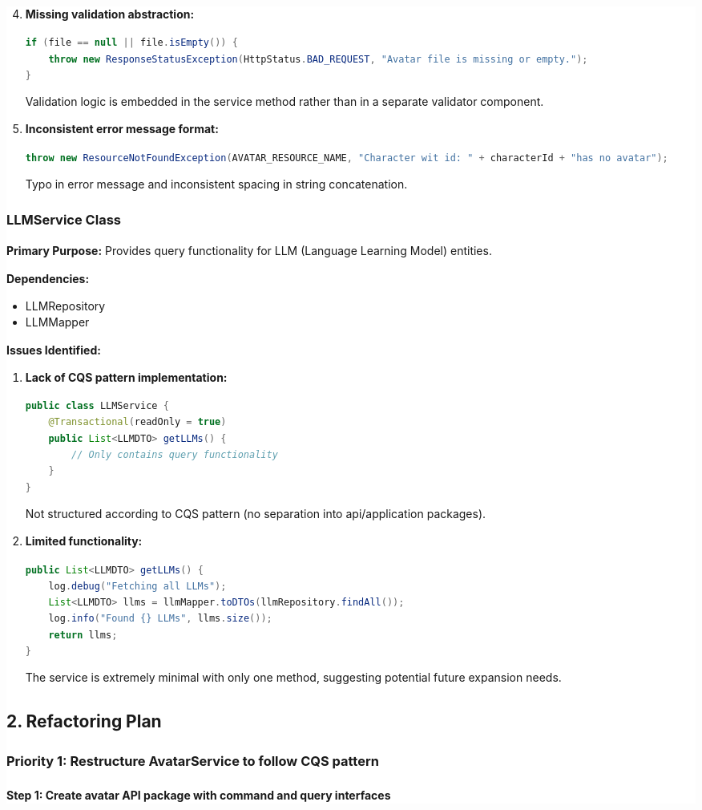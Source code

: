 4. **Missing validation abstraction:**
   ```java
   if (file == null || file.isEmpty()) {
       throw new ResponseStatusException(HttpStatus.BAD_REQUEST, "Avatar file is missing or empty.");
   }
   ```
   Validation logic is embedded in the service method rather than in a separate validator component.

5. **Inconsistent error message format:**
   ```java
   throw new ResourceNotFoundException(AVATAR_RESOURCE_NAME, "Character wit id: " + characterId + "has no avatar");
   ```
   Typo in error message and inconsistent spacing in string concatenation.

### LLMService Class

**Primary Purpose:**
Provides query functionality for LLM (Language Learning Model) entities.

**Dependencies:**
- LLMRepository
- LLMMapper

**Issues Identified:**

1. **Lack of CQS pattern implementation:**
   ```java
   public class LLMService {
       @Transactional(readOnly = true)
       public List<LLMDTO> getLLMs() {
           // Only contains query functionality
       }
   }
   ```
   Not structured according to CQS pattern (no separation into api/application packages).

2. **Limited functionality:**
   ```java
   public List<LLMDTO> getLLMs() {
       log.debug("Fetching all LLMs");
       List<LLMDTO> llms = llmMapper.toDTOs(llmRepository.findAll());
       log.info("Found {} LLMs", llms.size());
       return llms;
   }
   ```
   The service is extremely minimal with only one method, suggesting potential future expansion needs.

## 2. Refactoring Plan

### Priority 1: Restructure AvatarService to follow CQS pattern

#### Step 1: Create avatar API package with command and query interfaces
